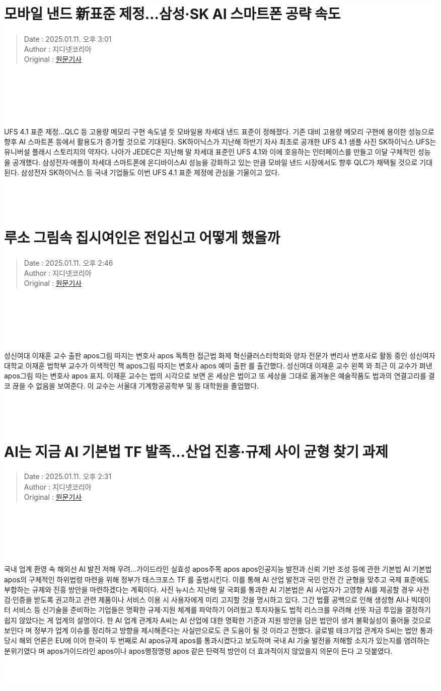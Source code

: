   
# 모바일 낸드 新표준 제정…삼성·SK AI 스마트폰 공략 속도  
  
> Date : 2025.01.11. 오후 3:01  
> Author : 지디넷코리아  
> Original : [원문기사](https://n.news.naver.com/mnews/article/092/0002359490?sid=105)  
<br/>  
  
<img alt="" class="_LAZY_LOADING _LAZY_LOADING_INIT_HIDE" src="https://imgnews.pstatic.net/image/092/2025/01/11/0002359490_001_20250111150111734.png?type=w860" id="img1" style="display: none;"></img>  
<br/><br/>  
  
UFS 4.1 표준 제정…QLC 등 고용량 메모리 구현 속도낼 듯 모바일용 차세대 낸드 표준이 정해졌다.
기존 대비 고용량 메모리 구현에 용이한 성능으로 향후 AI 스마트폰 등에서 활용도가 증가할 것으로 기대된다.
SK하이닉스가 지난해 하반기 자사 최초로 공개한 UFS 4.1 샘플 사진 SK하이닉스 UFS는 유니버설 플래시 스토리지의 약자다.
나아가 JEDEC은 지난해 말 차세대 표준인 UFS 4.1와 이에 호응하는 인터페이스를 만들고 이달 구체적인 성능을 공개했다.
삼성전자·애플이 차세대 스마트폰에 온디바이스AI 성능을 강화하고 있는 만큼 모바일 낸드 시장에서도 향후 QLC가 채택될 것으로 기대된다.
삼성전자 SK하이닉스 등 국내 기업들도 이번 UFS 4.1 표준 제정에 관심을 기울이고 있다.  
<br/><br/><br/>  

  
# 루소 그림속 집시여인은 전입신고 어떻게 했을까  
  
> Date : 2025.01.11. 오후 2:46  
> Author : 지디넷코리아  
> Original : [원문기사](https://n.news.naver.com/mnews/article/092/0002359489?sid=105)  
<br/>  
  
<img alt="" class="_LAZY_LOADING _LAZY_LOADING_INIT_HIDE" src="https://imgnews.pstatic.net/image/092/2025/01/11/0002359489_001_20250111144619933.jpg?type=w860" id="img1" style="display: none;"></img>  
<br/><br/>  
  
성신여대 이재훈 교수 출판 apos그림 따지는 변호사 apos 독특한 접근법 화제 혁신클러스터학회와 양자 전문가 변리사 변호사로 활동 중인 성신여자대학교 이재훈 법학부 교수가 이색적인 책 apos그림 따지는 변호사 apos 예미 출판 를 출간했다.
성신여대 이재훈 교수 왼쪽 와 최근 이 교수가 펴낸 apos그림 따는 변호사 apos 표지.
이재훈 교수는 법의 시각으로 보면 온 세상은 법이고 또 세상을 그대로 옮겨놓은 예술작품도 법과의 연결고리를 결코 끊을 수 없음을 보여준다.
이 교수는 서울대 기계항공공학부 및 동 대학원을 졸업했다.  
<br/><br/><br/>  

  
# AI는 지금 AI 기본법 TF 발족…산업 진흥·규제 사이 균형 찾기 과제  
  
> Date : 2025.01.11. 오후 2:31  
> Author : 지디넷코리아  
> Original : [원문기사](https://n.news.naver.com/mnews/article/092/0002359488?sid=105)  
<br/>  
  
<img alt="" class="_LAZY_LOADING _LAZY_LOADING_INIT_HIDE" src="https://imgnews.pstatic.net/image/092/2025/01/11/0002359488_001_20250111143111262.jpg?type=w860" id="img1" style="display: none;"></img>  
<br/><br/>  
  
국내 업계 환영 속 해외선 AI 발전 저해 우려…가이드라인 실효성 apos주목 apos apos인공지능 발전과 신뢰 기반 조성 등에 관한 기본법 AI 기본법 apos의 구체적인 하위법령 마련을 위해 정부가 태스크포스 TF 를 출범시킨다.
이를 통해 AI 산업 발전과 국민 안전 간 균형을 맞추고 국제 표준에도 부합하는 규제와 진흥 방안을 마련하겠다는 계획이다.
사진 뉴시스 지난해 말 국회를 통과한 AI 기본법은 AI 사업자가 고영향 AI를 제공할 경우 사전 검·인증을 받도록 권고하고 관련 제품이나 서비스 이용 시 사용자에게 미리 고지할 것을 명시하고 있다.
그간 법률 공백으로 인해 생성형 AI나 빅데이터 서비스 등 신기술을 준비하는 기업들은 명확한 규제·지원 체계를 파악하기 어려웠고 투자자들도 법적 리스크를 우려해 선뜻 자금 투입을 결정하기 쉽지 않았다는 게 업계의 설명이다.
한 AI 업계 관계자 A씨는 AI 산업에 대한 명확한 기준과 지원 방안을 담은 법안이 생겨 불확실성이 줄어들 것으로 보인다 며 정부가 업계 이슈를 정리하고 방향을 제시해준다는 사실만으로도 큰 도움이 될 것 이라고 전했다.
글로벌 테크기업 관계자 S씨는 법안 통과 당시 해외 언론은 EU에 이어 한국이 두 번째로 AI apos규제 apos를 통과시켰다고 보도하며 국내 AI 기술 발전을 저해할 소지가 있는지를 염려하는 분위기였다 며 apos가이드라인 apos이나 apos행정명령 apos 같은 탄력적 방안이 더 효과적이지 않았을지 의문이 든다 고 덧붙였다.  
<br/><br/><br/>  
